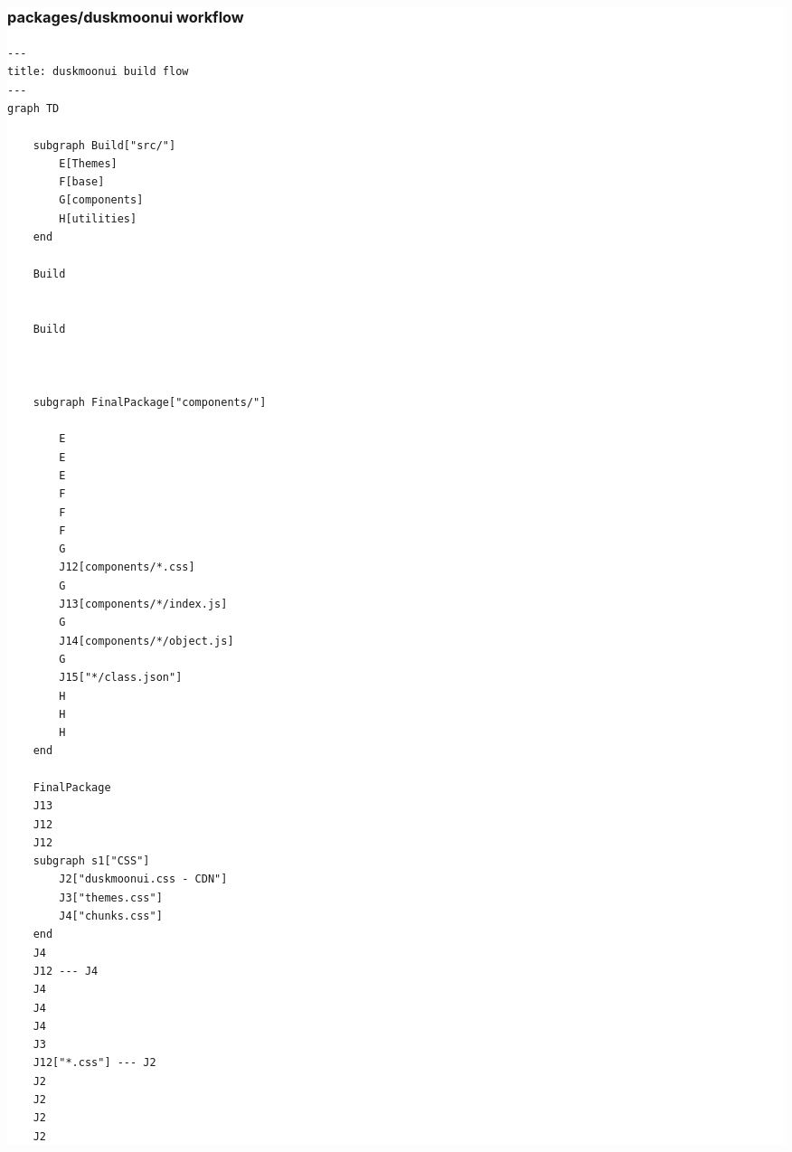 ### packages/duskmoonui workflow

```mermaid
---
title: duskmoonui build flow
---
graph TD

    subgraph Build["src/"]
        E[Themes]
        F[base]
        G[components]
        H[utilities]
    end

    Build


    Build



    subgraph FinalPackage["components/"]

        E
        E
        E
        F
        F
        F
        G
        J12[components/*.css]
        G
        J13[components/*/index.js]
        G
        J14[components/*/object.js]
        G
        J15["*/class.json"]
        H
        H
        H
    end

    FinalPackage
	J13
	J12
	J12
	subgraph s1["CSS"]
		J2["duskmoonui.css - CDN"]
		J3["themes.css"]
		J4["chunks.css"]
	end
	J4
	J12 --- J4
	J4
	J4
	J4
	J3
	J12["*.css"] --- J2
	J2
	J2
	J2
	J2
```